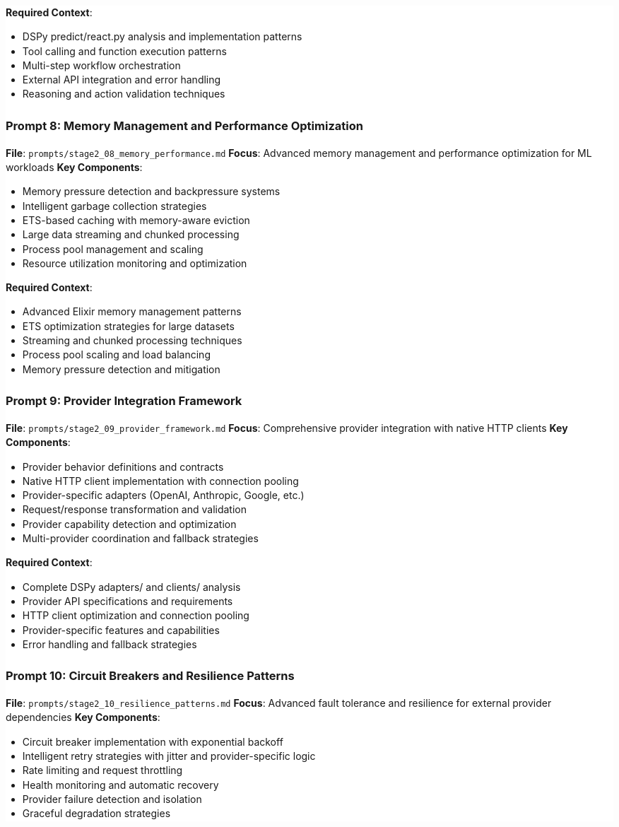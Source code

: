 **Required Context**:
- DSPy predict/react.py analysis and implementation patterns
- Tool calling and function execution patterns
- Multi-step workflow orchestration
- External API integration and error handling
- Reasoning and action validation techniques

### Prompt 8: Memory Management and Performance Optimization
**File**: `prompts/stage2_08_memory_performance.md`
**Focus**: Advanced memory management and performance optimization for ML workloads
**Key Components**:
- Memory pressure detection and backpressure systems
- Intelligent garbage collection strategies
- ETS-based caching with memory-aware eviction
- Large data streaming and chunked processing
- Process pool management and scaling
- Resource utilization monitoring and optimization

**Required Context**:
- Advanced Elixir memory management patterns
- ETS optimization strategies for large datasets
- Streaming and chunked processing techniques
- Process pool scaling and load balancing
- Memory pressure detection and mitigation

### Prompt 9: Provider Integration Framework
**File**: `prompts/stage2_09_provider_framework.md`
**Focus**: Comprehensive provider integration with native HTTP clients
**Key Components**:
- Provider behavior definitions and contracts
- Native HTTP client implementation with connection pooling
- Provider-specific adapters (OpenAI, Anthropic, Google, etc.)
- Request/response transformation and validation
- Provider capability detection and optimization
- Multi-provider coordination and fallback strategies

**Required Context**:
- Complete DSPy adapters/ and clients/ analysis
- Provider API specifications and requirements
- HTTP client optimization and connection pooling
- Provider-specific features and capabilities
- Error handling and fallback strategies

### Prompt 10: Circuit Breakers and Resilience Patterns
**File**: `prompts/stage2_10_resilience_patterns.md`
**Focus**: Advanced fault tolerance and resilience for external provider dependencies
**Key Components**:
- Circuit breaker implementation with exponential backoff
- Intelligent retry strategies with jitter and provider-specific logic
- Rate limiting and request throttling
- Health monitoring and automatic recovery
- Provider failure detection and isolation
- Graceful degradation strategies
